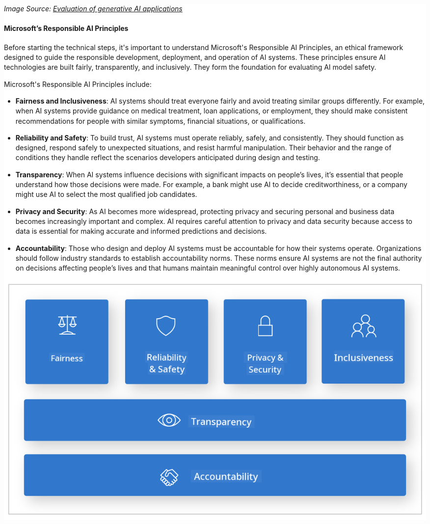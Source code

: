 *Image Source: [Evaluation of generative AI applications](https://learn.microsoft.com/azure/ai-studio/concepts/evaluation-approach-gen-ai?wt.mc_id%3Dstudentamb_279723)*

#### Microsoft’s Responsible AI Principles

Before starting the technical steps, it's important to understand Microsoft's Responsible AI Principles, an ethical framework designed to guide the responsible development, deployment, and operation of AI systems. These principles ensure AI technologies are built fairly, transparently, and inclusively. They form the foundation for evaluating AI model safety.

Microsoft's Responsible AI Principles include:

- **Fairness and Inclusiveness**: AI systems should treat everyone fairly and avoid treating similar groups differently. For example, when AI systems provide guidance on medical treatment, loan applications, or employment, they should make consistent recommendations for people with similar symptoms, financial situations, or qualifications.

- **Reliability and Safety**: To build trust, AI systems must operate reliably, safely, and consistently. They should function as designed, respond safely to unexpected situations, and resist harmful manipulation. Their behavior and the range of conditions they handle reflect the scenarios developers anticipated during design and testing.

- **Transparency**: When AI systems influence decisions with significant impacts on people’s lives, it’s essential that people understand how those decisions were made. For example, a bank might use AI to decide creditworthiness, or a company might use AI to select the most qualified job candidates.

- **Privacy and Security**: As AI becomes more widespread, protecting privacy and securing personal and business data becomes increasingly important and complex. AI requires careful attention to privacy and data security because access to data is essential for making accurate and informed predictions and decisions.

- **Accountability**: Those who design and deploy AI systems must be accountable for how their systems operate. Organizations should follow industry standards to establish accountability norms. These norms ensure AI systems are not the final authority on decisions affecting people’s lives and that humans maintain meaningful control over highly autonomous AI systems.

![Fill hub.](../../../../../../translated_images/responsibleai2.c07ef430113fad8c72329615ecf51a4e3df31043fb0d918f868525e7a9747b98.en.png)
